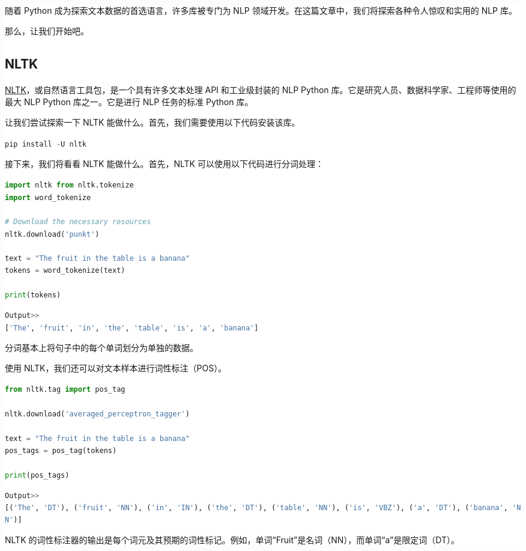 随着 Python 成为探索文本数据的首选语言，许多库被专门为 NLP 领域开发。在这篇文章中，我们将探索各种令人惊叹和实用的 NLP 库。

那么，让我们开始吧。

## NLTK

[NLTK](https://www.nltk.org/)，或自然语言工具包，是一个具有许多文本处理 API 和工业级封装的 NLP Python 库。它是研究人员、数据科学家、工程师等使用的最大 NLP Python 库之一。它是进行 NLP 任务的标准 Python 库。

让我们尝试探索一下 NLTK 能做什么。首先，我们需要使用以下代码安装该库。

```py
pip install -U nltk 
```

接下来，我们将看看 NLTK 能做什么。首先，NLTK 可以使用以下代码进行分词处理：

```py
import nltk from nltk.tokenize
import word_tokenize

# Download the necessary resources
nltk.download('punkt')

text = "The fruit in the table is a banana"
tokens = word_tokenize(text)

print(tokens) 
```

```py
Output>> 
['The', 'fruit', 'in', 'the', 'table', 'is', 'a', 'banana'] 
```

分词基本上将句子中的每个单词划分为单独的数据。

使用 NLTK，我们还可以对文本样本进行词性标注（POS）。

```py
from nltk.tag import pos_tag

nltk.download('averaged_perceptron_tagger')

text = "The fruit in the table is a banana"
pos_tags = pos_tag(tokens)

print(pos_tags) 
```

```py
Output>>
[('The', 'DT'), ('fruit', 'NN'), ('in', 'IN'), ('the', 'DT'), ('table', 'NN'), ('is', 'VBZ'), ('a', 'DT'), ('banana', 'NN')] 
```

NLTK 的词性标注器的输出是每个词元及其预期的词性标记。例如，单词“Fruit”是名词（NN），而单词“a”是限定词（DT）。
